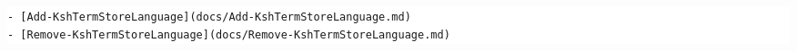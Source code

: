     - [Add-KshTermStoreLanguage](docs/Add-KshTermStoreLanguage.md)
    - [Remove-KshTermStoreLanguage](docs/Remove-KshTermStoreLanguage.md)
